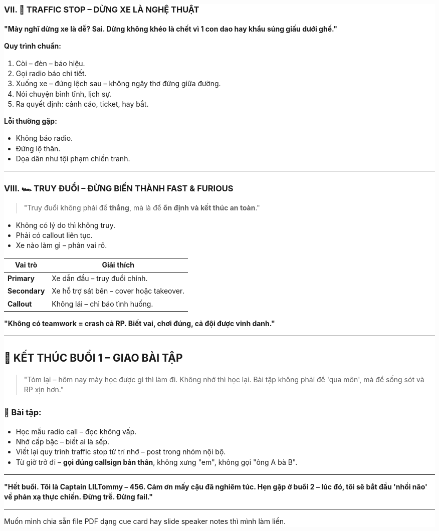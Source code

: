 ### VII. 🚦 TRAFFIC STOP – DỪNG XE LÀ NGHỆ THUẬT

**"Mày nghĩ dừng xe là dễ? Sai. Dừng không khéo là chết vì 1 con dao hay khẩu súng giấu dưới ghế."**

**Quy trình chuẩn:**

1. Còi – đèn – báo hiệu.
2. Gọi radio báo chi tiết.
3. Xuống xe – đứng lệch sau – không ngây thơ đứng giữa đường.
4. Nói chuyện bình tĩnh, lịch sự.
5. Ra quyết định: cảnh cáo, ticket, hay bắt.

**Lỗi thường gặp:**

* Không báo radio.
* Đứng lộ thân.
* Dọa dân như tội phạm chiến tranh.

---

### VIII. 🏎️ TRUY ĐUỔI – ĐỪNG BIẾN THÀNH FAST & FURIOUS

> "Truy đuổi không phải để **thắng**, mà là để **ổn định và kết thúc an toàn**."

* Không có lý do thì không truy.
* Phải có callout liên tục.
* Xe nào làm gì – phân vai rõ.

| Vai trò       | Giải thích                               |
| ------------- | ---------------------------------------- |
| **Primary**   | Xe dẫn đầu – truy đuổi chính.            |
| **Secondary** | Xe hỗ trợ sát bên – cover hoặc takeover. |
| **Callout**   | Không lái – chỉ báo tình huống.          |

**"Không có teamwork = crash cả RP. Biết vai, chơi đúng, cả đội được vinh danh."**

---

## 🏁 KẾT THÚC BUỔI 1 – GIAO BÀI TẬP

> "Tóm lại – hôm nay mày học được gì thì làm đi. Không nhớ thì học lại. Bài tập không phải để 'qua môn', mà để sống sót và RP xịn hơn."

### 🎯 Bài tập:

* Học mẫu radio call – đọc không vấp.
* Nhớ cấp bậc – biết ai là sếp.
* Viết lại quy trình traffic stop từ trí nhớ – post trong nhóm nội bộ.
* Từ giờ trở đi – **gọi đúng callsign bản thân**, không xưng "em", không gọi "ông A bà B".

---

**"Hết buổi. Tôi là Captain LILTommy – 456. Cảm ơn mấy cậu đã nghiêm túc. Hẹn gặp ở buổi 2 – lúc đó, tôi sẽ bắt đầu 'nhồi não' về phản xạ thực chiến. Đừng trễ. Đừng fail."**

---

Muốn mình chia sẵn file PDF dạng cue card hay slide speaker notes thì mình làm liền.
